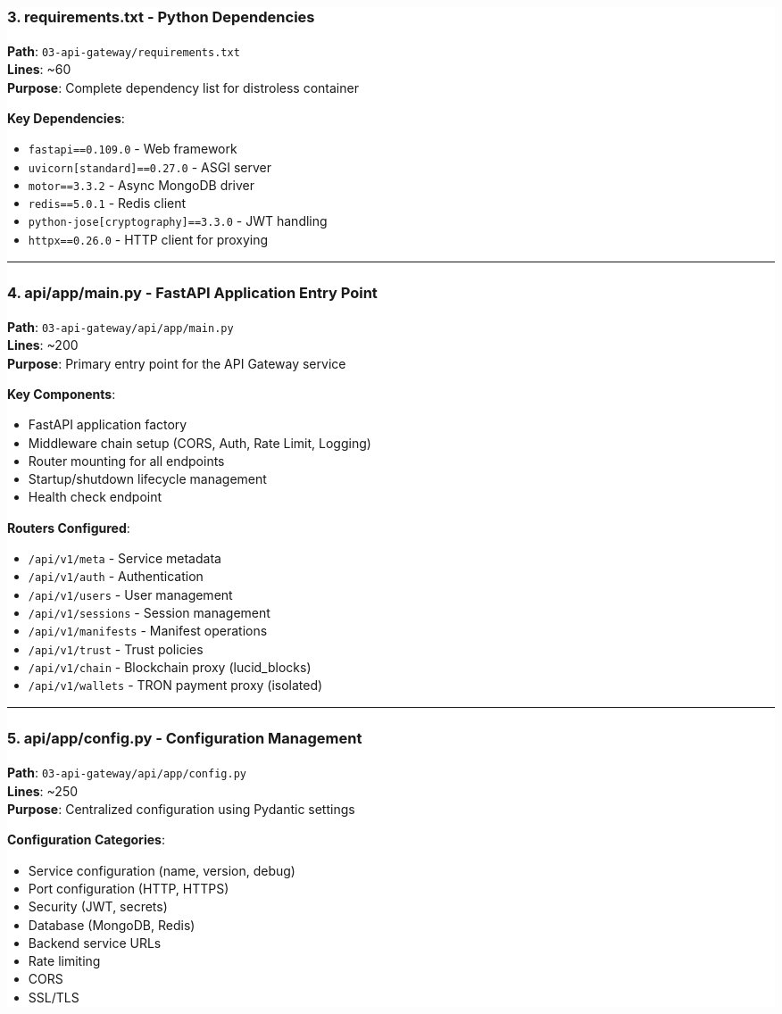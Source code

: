 
### 3. requirements.txt - Python Dependencies
**Path**: `03-api-gateway/requirements.txt`  
**Lines**: ~60  
**Purpose**: Complete dependency list for distroless container

**Key Dependencies**:
- `fastapi==0.109.0` - Web framework
- `uvicorn[standard]==0.27.0` - ASGI server
- `motor==3.3.2` - Async MongoDB driver
- `redis==5.0.1` - Redis client
- `python-jose[cryptography]==3.3.0` - JWT handling
- `httpx==0.26.0` - HTTP client for proxying

---

### 4. api/app/main.py - FastAPI Application Entry Point
**Path**: `03-api-gateway/api/app/main.py`  
**Lines**: ~200  
**Purpose**: Primary entry point for the API Gateway service

**Key Components**:
- FastAPI application factory
- Middleware chain setup (CORS, Auth, Rate Limit, Logging)
- Router mounting for all endpoints
- Startup/shutdown lifecycle management
- Health check endpoint

**Routers Configured**:
- `/api/v1/meta` - Service metadata
- `/api/v1/auth` - Authentication
- `/api/v1/users` - User management
- `/api/v1/sessions` - Session management
- `/api/v1/manifests` - Manifest operations
- `/api/v1/trust` - Trust policies
- `/api/v1/chain` - Blockchain proxy (lucid_blocks)
- `/api/v1/wallets` - TRON payment proxy (isolated)

---

### 5. api/app/config.py - Configuration Management
**Path**: `03-api-gateway/api/app/config.py`  
**Lines**: ~250  
**Purpose**: Centralized configuration using Pydantic settings

**Configuration Categories**:
- Service configuration (name, version, debug)
- Port configuration (HTTP, HTTPS)
- Security (JWT, secrets)
- Database (MongoDB, Redis)
- Backend service URLs
- Rate limiting
- CORS
- SSL/TLS
